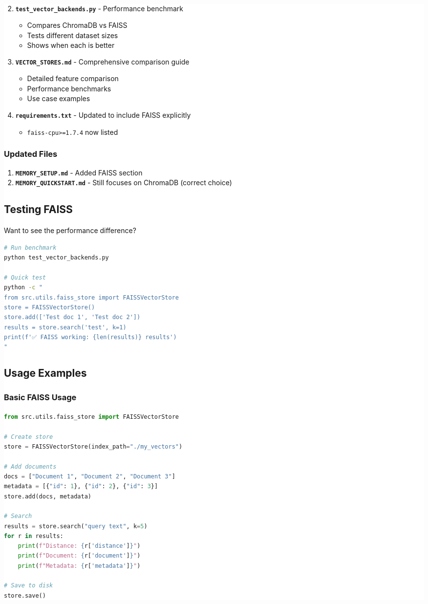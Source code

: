 2. **`test_vector_backends.py`** - Performance benchmark
   - Compares ChromaDB vs FAISS
   - Tests different dataset sizes
   - Shows when each is better

3. **`VECTOR_STORES.md`** - Comprehensive comparison guide
   - Detailed feature comparison
   - Performance benchmarks
   - Use case examples

4. **`requirements.txt`** - Updated to include FAISS explicitly
   - `faiss-cpu>=1.7.4` now listed

### Updated Files

1. **`MEMORY_SETUP.md`** - Added FAISS section
2. **`MEMORY_QUICKSTART.md`** - Still focuses on ChromaDB (correct choice)

## Testing FAISS

Want to see the performance difference?

```bash
# Run benchmark
python test_vector_backends.py

# Quick test
python -c "
from src.utils.faiss_store import FAISSVectorStore
store = FAISSVectorStore()
store.add(['Test doc 1', 'Test doc 2'])
results = store.search('test', k=1)
print(f'✅ FAISS working: {len(results)} results')
"
```

## Usage Examples

### Basic FAISS Usage

```python
from src.utils.faiss_store import FAISSVectorStore

# Create store
store = FAISSVectorStore(index_path="./my_vectors")

# Add documents
docs = ["Document 1", "Document 2", "Document 3"]
metadata = [{"id": 1}, {"id": 2}, {"id": 3}]
store.add(docs, metadata)

# Search
results = store.search("query text", k=5)
for r in results:
    print(f"Distance: {r['distance']}")
    print(f"Document: {r['document']}")
    print(f"Metadata: {r['metadata']}")

# Save to disk
store.save()
```
